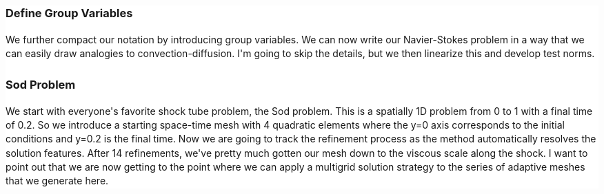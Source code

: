 ### Define Group Variables
We further compact our notation by introducing group variables. We can now write our Navier-Stokes problem in a way that we can easily draw analogies to convection-diffusion.
I'm going to skip the details, but we then linearize this and develop test norms.

### Sod Problem
We start with everyone's favorite shock tube problem, the Sod problem. This is a spatially 1D problem from 0 to 1 with a final time of 0.2. So we introduce a starting space-time mesh with 4 quadratic elements where the y=0 axis corresponds to the initial conditions and y=0.2 is the final time. Now we are going to track the refinement process as the method automatically resolves the solution features. After 14 refinements, we've pretty much gotten our mesh down to the viscous scale along the shock.
I want to point out that we are now getting to the point where we can apply a multigrid solution strategy to the series of adaptive meshes that we generate here.

